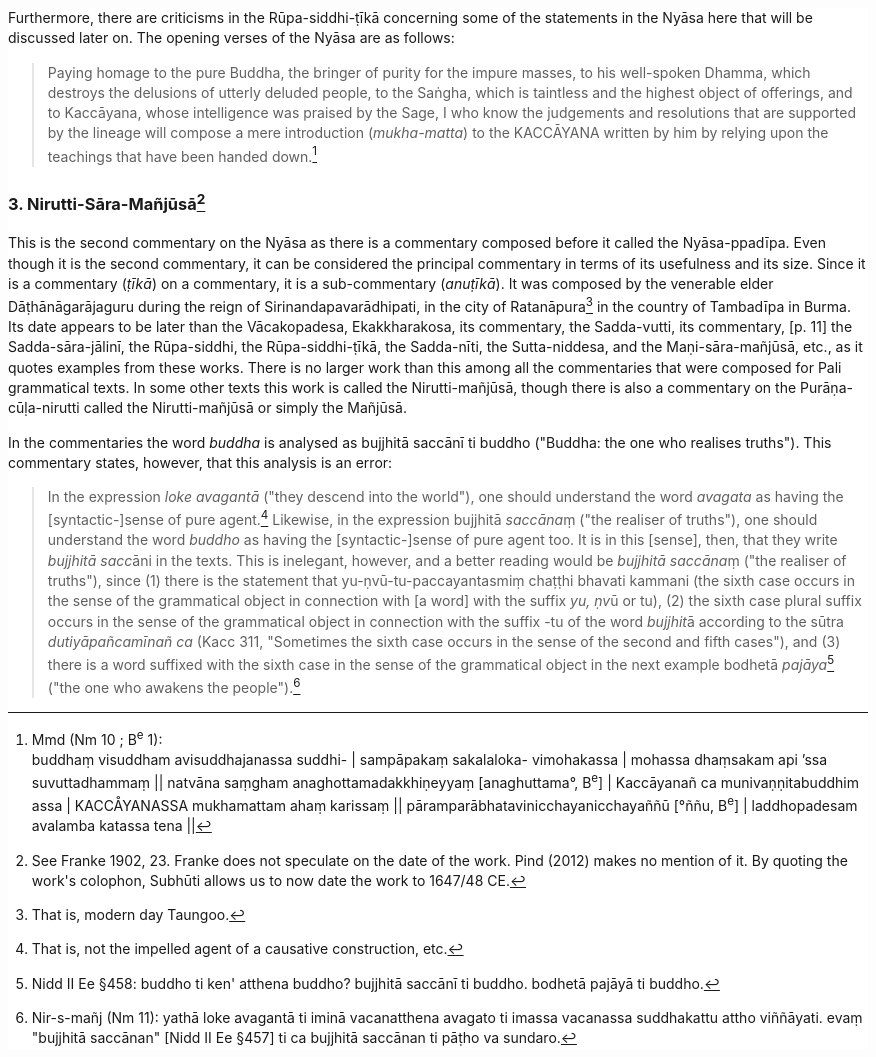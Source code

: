 [^29]: Mmd (Nm 10; Be 22):\
**sarā sare lopaṃ**: kim attham idam uccate. anantaresu pubbasarassa lopatthaṃ. sarā ti ekaṃ padaṃ, sare ti ekaṃ, lopan ti ekaṃ, tipadam idaṃ suttaṃ. sarā kho sare pare lopaṃ pappontī ti attho. ettha ca sarā ti kārino nidasseti. sare ti nimittaṃ. lopan ti kāriyaṃ. sarantī ti sarā. lutti lopo. sarānaṃ paṭhamaṃ niddiṭṭhattā paṭhamaṃ tesaṃ sandhividhānaṃ vattabban ti ihedaṃ vuttaṃ. ettha ca saresū ti avatvā sare ti vacanaṃ ekekasmiṃ yevā ti ñāpanatthaṃ. yadi evaṃ saro ti avatvā kasmā sarā ti vuttaṃ ti. ekadviticatunnam pi lopo hotī ti ñāpanatthaṃ. “tena sakhāto [sakhato, B<sup>e</sup>] gass’ e vā” [Kacc 113] ti ettha a ca ā ca i ca ī ca e cā ti viggahaṃ katvā “nāmānaṃ samāso yuttattho” [Kacc 318] ti adhikicca “nāmānaṃ samuccayo dvando” [Kacc 331] ti dvandasamāsaṃ katvā “vuttaṭṭhānam [vuttatthānam, B<sup>e</sup>] appayogo” ti casaddam appayogaṃ katvā a ā i ī e ti evaṃ ṭhite ekāre pare sesasarānaṃ lopo hotī ti daṭṭhabbaṃ ... imasmiṃ kappe sabbān’ eva kārakasuttāni.

Furthermore, there are criticisms in the Rūpa-siddhi-ṭīkā concerning some of the statements in the Nyāsa here that will be discussed later on. The opening verses of the Nyāsa are as follows:

>Paying homage to the pure Buddha, the bringer of purity for the impure masses, to his well-spoken Dhamma, which destroys the delusions of utterly deluded people, to the Saṅgha, which is taintless and the highest object of offerings, and to Kaccāyana, whose intelligence was praised by the Sage, I who know the judgements and resolutions that are supported by the lineage will compose a mere introduction (*mukha-matta*) to the KACCĀYANA written by him by relying upon the teachings that have been handed down.[^30]

[^30]: Mmd (Nm 10 ; B<sup>e</sup> 1):\
buddhaṃ visuddham avisuddhajanassa suddhi- | sampāpakaṃ sakalaloka- vimohakassa | mohassa dhaṃsakam api ’ssa suvuttadhammaṃ ||
natvāna saṃgham anaghottamadakkhiṇeyyaṃ [anaghuttama°, B<sup>e</sup>] | Kaccāyanañ ca munivaṇṇitabuddhim assa | KACCÅYANASSA mukhamattam ahaṃ karissaṃ || pāramparābhatavinicchayanicchayaññū [°ññu, B<sup>e</sup>] | laddhopadesam avalamba katassa tena ||

### 3. Nirutti-Sāra-Mañjūsā[^31]

[^31]: See Franke 1902, 23. Franke does not speculate on the date of the work. Pind (2012) makes no mention of it. By quoting the work's colophon, Subhūti allows us to now date the work to 1647/48 CE.

This is the second commentary on the Nyāsa as there is a commentary composed before it called the Nyāsa-ppadīpa. Even though it is the second commentary, it can be considered the principal commentary in terms of its usefulness and its size. Since it is a commentary (*ṭīkā*) on a commentary, it is a sub-commentary (*anuṭīkā*). It was composed by the venerable elder Dāṭhānāgarājaguru during the reign of Sirinandapavarādhipati, in the city of Ratanāpura[^32] in the country of Tambadīpa in Burma. Its date appears to be later than the Vācakopadesa, Ekakkharakosa, its commentary, the Sadda-vutti, its commentary, [p. 11] the Sadda-sāra-jālinī, the Rūpa-siddhi, the Rūpa-siddhi-ṭīkā, the Sadda-nīti, the Sutta-niddesa, and the Maṇi-sāra-mañjūsā, etc., as it quotes examples from these works. There is no larger work than this among all the commentaries that were composed for Pali grammatical texts. In some other texts this work is called the Nirutti-mañjūsā, though there is also a commentary on the Purāṇa-cūḷa-nirutti called the Nirutti-mañjūsā or simply the Mañjūsā.

[^32]: That is, modern day Taungoo.

In the commentaries the word *buddha* is analysed as bujjhitā saccānī ti buddho ("Buddha: the one who realises truths"). This commentary states, however, that this analysis is an error:

>In the expression *loke avagantā* ("they descend into the world"), one should understand the word *avagata* as having the [syntactic-]sense of pure agent.[^33] Likewise, in the expression bujjhitā *saccāna*ṃ ("the realiser of truths"), one should understand the word *buddho* as having the [syntactic-]sense of pure agent too. It is in this [sense], then, that they write *bujjhitā sacc*āni in the texts. This is inelegant, however, and a better reading would be *bujjhitā saccāna*ṃ ("the realiser of truths"), since (1) there is the statement that yu-ṇvū-tu-paccayantasmiṃ chaṭṭhi bhavati kammani (the sixth case occurs in the sense of the grammatical object in connection with [a word] with the suffix *yu, ṇv*ū or tu), (2) the sixth case plural suffix occurs in the sense of the grammatical object in connection with the suffix -tu of the word *bujjhit*ā according to the sūtra *dutiyāpañcamīnañ ca* (Kacc 311, "Sometimes the sixth case occurs in the sense of the second and fifth cases"), and (3) there is a word suffixed with the sixth case in the sense of the grammatical object in the next example bodhetā *pajāya*[^34] ("the one who awakens the people").[^35]


[^1]: For a detailed account of Subhūti's career and interactions with early European Orientalists, see Guruge 1984. See also Gornall 2015.
[^2]: The 1896 edition and its identical 2001 reprint include a rudimentary English translation of the first six pages of this introduction.
[^3]: Franke 1902 : I.
[^4]: Franke refers to Subhūti’s work nine times to either confirm the name of a particular grammatical work, to note the existence of a grammar, or, occasionally, to give some information about a text (p. 22, n. 8; p. 23, n. 13; p. 24, n. 16; p. 29; p. 30, n. 42; p. 31, n. 2a; p. 39, n. 7; p. 45, n. 1; p. 47). In his final section (1902: 53–56) on “meist unwichtigen Werke” he refers to Subhūti’s introduction a further fifteen times to note the possible existence of grammatical texts he had no other information about.
[^5]: See Pind 2012.
[^6]: On the Sāsanavaṃsa and the historiographical problems of its use, see Lieberman 1976.
[^7]: According to Wilhelm Geiger, for instance, in contrast to other prominent scholar-monks of the nineteenth century, "Subhūti's methodology is akin to modern European ways of research" (Bechert 1977, 52).
[^8]: Dragomir Dimitrov (2010) has recently published a facsimile edition of a manuscript of a *ṭīkā* on the Cāndra-pañcikā. Further work is needed to determine with certainty whether this work is identical with the commentary composed by Sāriputta. On Sāriputta's Vinaya works, see Crosby (2006) and Kieffer-Pülz (2015).
[^9]: Abhidh-s-sn (Nm 2; C<sup>e</sup> 257):\
[^10]: Mogg-pd (Nm 2; C<sup>e</sup> 2):\
[^11]: As E<sup>e</sup> 430: sakasamaya-samayantara-gahaṇajjhogāhaṇa-samatthena paññāveyyattiyasamannāgatena…
[^12]: See Franke 1902, 5–22; Pind 2012, 71–100.
[^13]: ad Kacc 227 *kissa ka ve ca*.
[^14]: This quotation appears to be from the Apadāna commentary (Ap-a E<sup>e</sup> 491,
[^15]: Kacc-bh-ṭ (Nm 6):\
[^16]: Kacc-bh-ṭ (Nm 6) : ācariyā pana lakkhaṇavuttiudāharaṇasaṃkhātaṃ imaṃ Kaccāyanagandhaṃ Kaccāyanattherena katan ti vadanti.
[^17]: Kacc-s-n (Nm 7; C<sup>e</sup> 4):\
[^18]: Pind (2012, 73) tentatively dates both the Kaccāyana and Kaccāyana-vutti to the eighth century.
[^19]: The *uṇādi sūtra*s are special rules created for words that cannot be derived from the rules given in the other chapters of the grammar.
[^20]: Aṣṭādhyāyī 2.3.28 / Kacc 297.
[^21]: Aṣṭādhyāyī 1.3.1 / Kacc 459.
[^22]: Aṣṭādhyāyī 3.4.67 / Kacc 626.
[^23]: Our translation here follows the interpretation of the Nyāsa (Mmd B<sup>e</sup> p. 4): *tañ cāpī ti taṃ jineritanayam pi*.
[^24]: Kacc (Nm 9; E<sup>e</sup> 1):\
[^25]: See Franke 1902, 22–23; Pind 2012, 117–20. Franke (1902, 23) dates the work before 1182, when its first commentary, the Nyāsa-padīpa, was composed. Pind (2012, 118) speculates that it was composed between the tenth and eleventh centuries.
[^26]: Pind (2012, 117, n. 247) notes that Aggavaṃsa (Sadd 210, 4) uses the name “Vajirabuddhi” in preference to “Vimalabuddhi”.
[^27]: This seems unlikely.
[^28]: Mmd (B<sup>e</sup> 7); Kacc-s-n (Nm 9; C<sup>e</sup> 3):\
[^33]: That is, not the impelled agent of a causative construction, etc.
[^34]: Nidd II Ee §458: buddho ti ken' atthena buddho? bujjhitā saccānī ti buddho. bodhetā pajāyā ti buddho.
[^35]: Nir-s-mañj (Nm 11): yathā loke avagantā ti iminā vacanatthena avagato ti imassa vacanassa suddhakattu attho viññāyati. evaṃ "bujjhitā saccānan" [Nidd II Ee §457] ti ca bujjhitā saccānan ti pāṭho va sundaro.
[^36]: The point here is that the Rūpa-siddhi-ṭīkā considers the four vowels that comprise the compound e as separate words, as *pada*s, and not as components of a single word. This would be the case if e here is to be understood as a dvandva compound as previously stated in the Nyāsa. In this case, their *sandhi*s should occur separately and not simultaneously.
[^37]: Nir-s-mañj (Nm 11-12): idāni tadantare lopavidhisuttassa saṃvaṇṇanaṃ karonto sarā **sare lopan ti kimattham idam uccate** ty ādim āha. vidhisuttaṃ hi lopādesadīgharassapaccayavibhattiāgamapaṭisedhavasena aṭṭhavidhaṃ hoti. vuttañ ca :|
[^38]: Nir-s-mañj (Nm 13):\